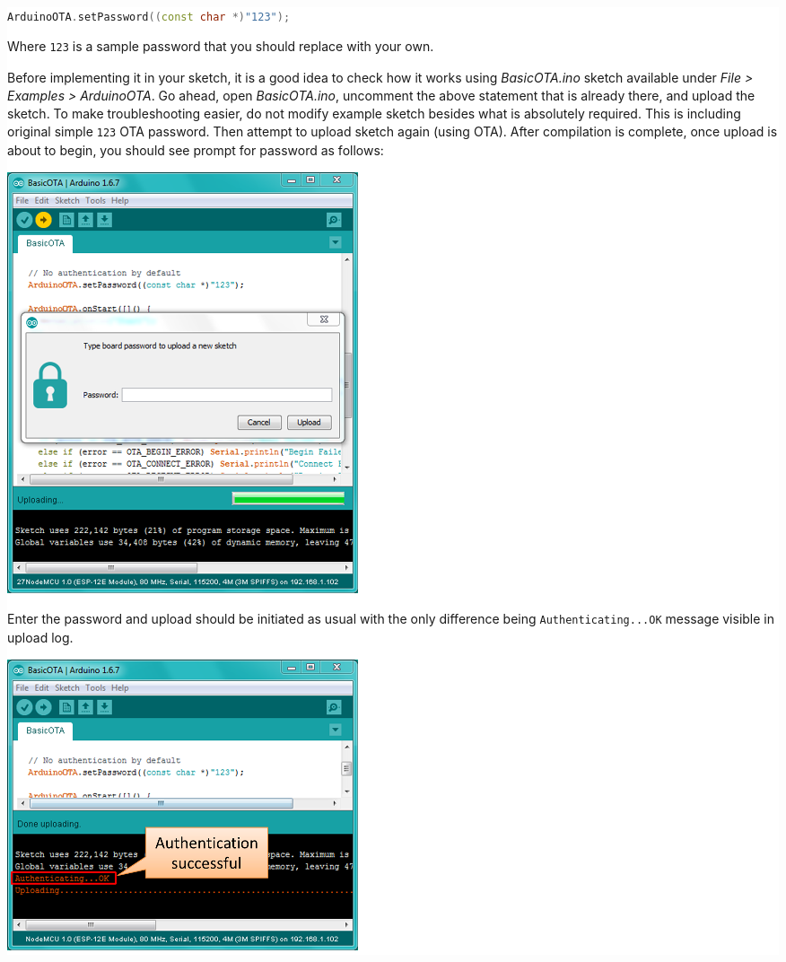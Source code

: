 ```cpp
ArduinoOTA.setPassword((const char *)"123");

```

Where ``` 123 ``` is a sample password that you should replace with your own.

Before implementing it in your sketch, it is a good idea to check how it works using *BasicOTA.ino* sketch available under *File > Examples > ArduinoOTA*.  Go ahead, open *BasicOTA.ino*, uncomment the above statement that is already there, and upload the sketch. To make troubleshooting easier, do not modify example sketch besides what is absolutely required. This is including original simple ``` 123 ``` OTA password. Then attempt to upload sketch again (using OTA). After compilation is complete, once upload is about to begin, you should see prompt for password as follows:
 
![Password prompt for OTA upload](a-ota-upload-password-prompt.png)

Enter the password and upload should be initiated as usual with the only difference being ``` Authenticating...OK ``` message visible in upload log.

![ Authenticating...OK during OTA upload](a-ota-upload-password-authenticating-ok.png)
